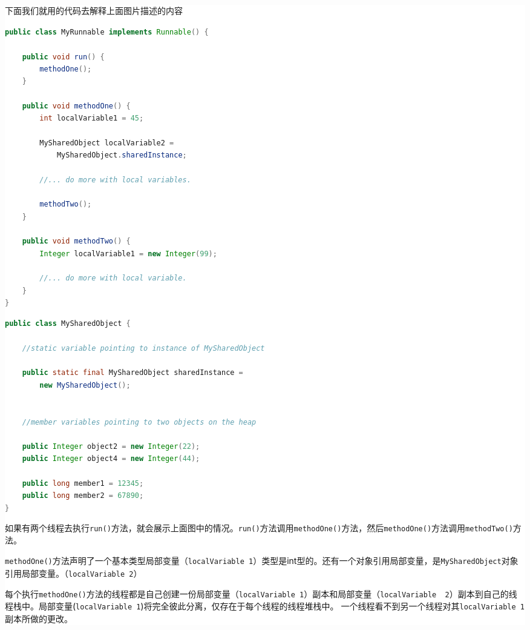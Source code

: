 下面我们就用的代码去解释上面图片描述的内容

```java
public class MyRunnable implements Runnable() {

    public void run() {
        methodOne();
    }

    public void methodOne() {
        int localVariable1 = 45;

        MySharedObject localVariable2 =
            MySharedObject.sharedInstance;

        //... do more with local variables.

        methodTwo();
    }

    public void methodTwo() {
        Integer localVariable1 = new Integer(99);

        //... do more with local variable.
    }
}
```

```java
public class MySharedObject {

    //static variable pointing to instance of MySharedObject

    public static final MySharedObject sharedInstance =
        new MySharedObject();


    //member variables pointing to two objects on the heap

    public Integer object2 = new Integer(22);
    public Integer object4 = new Integer(44);

    public long member1 = 12345;
    public long member2 = 67890;
}
```

如果有两个线程去执行`run()`方法，就会展示上面图中的情况。`run()`方法调用`methodOne()`方法，然后`methodOne()`方法调用`methodTwo()`方法。

`methodOne()`方法声明了一个基本类型局部变量（`localVariable 1`）类型是int型的。还有一个对象引用局部变量，是`MySharedObject`对象引用局部变量。（`localVariable 2`）

每个执行`methodOne()`方法的线程都是自己创建一份局部变量（`localVariable 1`）副本和局部变量（`localVariable  2`）副本到自己的线程栈中。局部变量(`localVariable 1`)将完全彼此分离，仅存在于每个线程的线程堆栈中。 一个线程看不到另一个线程对其`localVariable 1`副本所做的更改。
